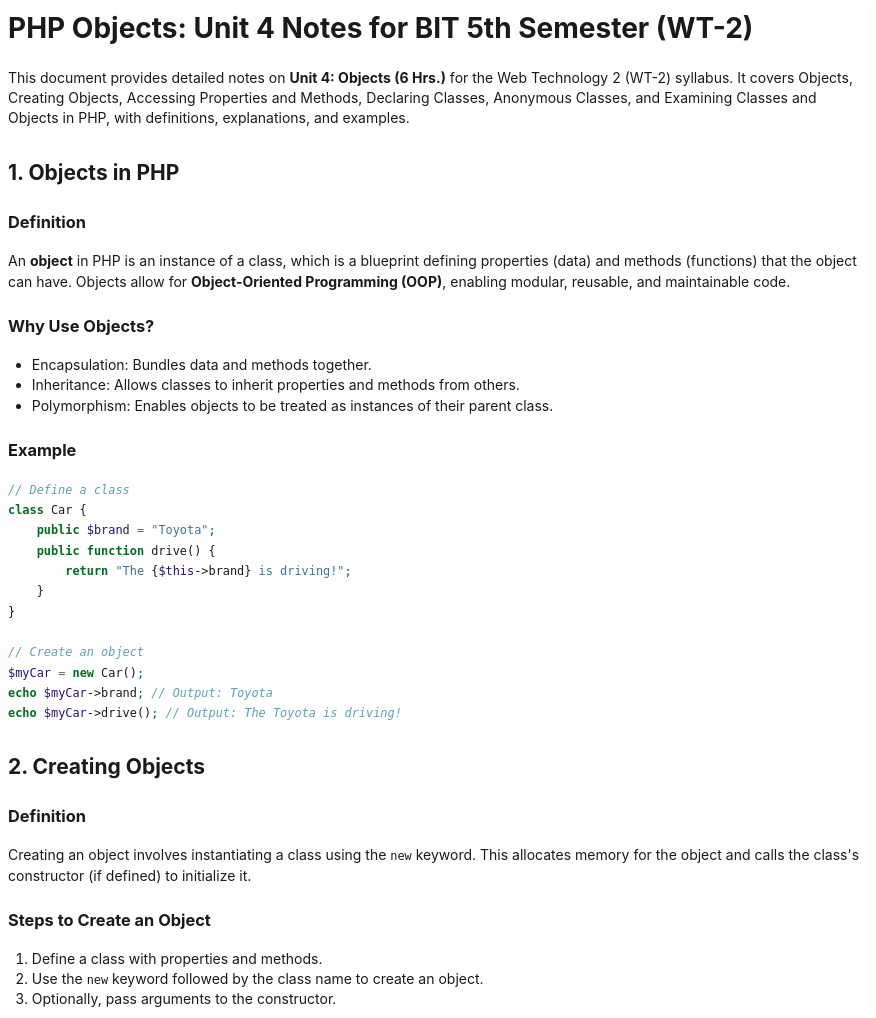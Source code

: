 # PHP Objects: Unit 4 Notes for BIT 5th Semester (WT-2)

This document provides detailed notes on **Unit 4: Objects (6 Hrs.)** for the Web Technology 2 (WT-2) syllabus. It covers Objects, Creating Objects, Accessing Properties and Methods, Declaring Classes, Anonymous Classes, and Examining Classes and Objects in PHP, with definitions, explanations, and examples.

## 1. Objects in PHP

### Definition

An **object** in PHP is an instance of a class, which is a blueprint defining properties (data) and methods (functions) that the object can have. Objects allow for **Object-Oriented Programming (OOP)**, enabling modular, reusable, and maintainable code.

### Why Use Objects?

- Encapsulation: Bundles data and methods together.
- Inheritance: Allows classes to inherit properties and methods from others.
- Polymorphism: Enables objects to be treated as instances of their parent class.

### Example

```php
// Define a class
class Car {
    public $brand = "Toyota";
    public function drive() {
        return "The {$this->brand} is driving!";
    }
}

// Create an object
$myCar = new Car();
echo $myCar->brand; // Output: Toyota
echo $myCar->drive(); // Output: The Toyota is driving!
```

## 2. Creating Objects

### Definition

Creating an object involves instantiating a class using the `new` keyword. This allocates memory for the object and calls the class's constructor (if defined) to initialize it.

### Steps to Create an Object

1. Define a class with properties and methods.
2. Use the `new` keyword followed by the class name to create an object.
3. Optionally, pass arguments to the constructor.

